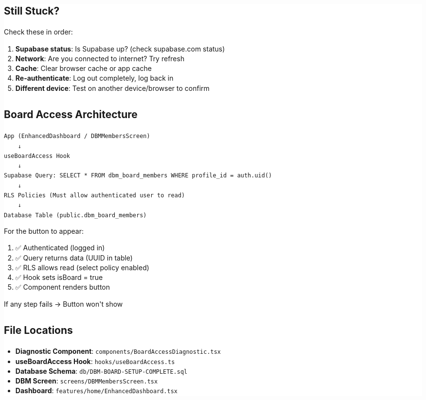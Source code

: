 ## Still Stuck?

Check these in order:

1. **Supabase status**: Is Supabase up? (check supabase.com status)
2. **Network**: Are you connected to internet? Try refresh
3. **Cache**: Clear browser cache or app cache
4. **Re-authenticate**: Log out completely, log back in
5. **Different device**: Test on another device/browser to confirm

## Board Access Architecture

```
App (EnhancedDashboard / DBMMembersScreen)
    ↓
useBoardAccess Hook
    ↓
Supabase Query: SELECT * FROM dbm_board_members WHERE profile_id = auth.uid()
    ↓
RLS Policies (Must allow authenticated user to read)
    ↓
Database Table (public.dbm_board_members)
```

For the button to appear:
1. ✅ Authenticated (logged in)
2. ✅ Query returns data (UUID in table)
3. ✅ RLS allows read (select policy enabled)
4. ✅ Hook sets isBoard = true
5. ✅ Component renders button

If any step fails → Button won't show

## File Locations

- **Diagnostic Component**: `components/BoardAccessDiagnostic.tsx`
- **useBoardAccess Hook**: `hooks/useBoardAccess.ts`
- **Database Schema**: `db/DBM-BOARD-SETUP-COMPLETE.sql`
- **DBM Screen**: `screens/DBMMembersScreen.tsx`
- **Dashboard**: `features/home/EnhancedDashboard.tsx`


